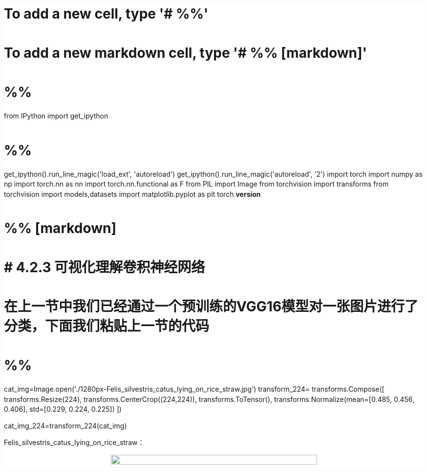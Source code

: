 # To add a new cell, type '# %%'
# To add a new markdown cell, type '# %% [markdown]'
# %%
from IPython import get_ipython

# %%
get_ipython().run_line_magic('load_ext', 'autoreload')
get_ipython().run_line_magic('autoreload', '2')
import torch
import numpy as np
import torch.nn as nn
import torch.nn.functional as F
from PIL import Image
from torchvision import transforms
from torchvision import models,datasets
import matplotlib.pyplot as plt
torch.__version__

# %% [markdown]
# # 4.2.3 可视化理解卷积神经网络
# 在上一节中我们已经通过一个预训练的VGG16模型对一张图片进行了分类，下面我们粘贴上一节的代码

# %%
cat_img=Image.open('./1280px-Felis_silvestris_catus_lying_on_rice_straw.jpg')
transform_224= transforms.Compose([
    transforms.Resize(224), 
    transforms.CenterCrop((224,224)),
    transforms.ToTensor(),
    transforms.Normalize(mean=[0.485, 0.456, 0.406],
                                std=[0.229, 0.224, 0.225])
])


cat_img_224=transform_224(cat_img)

Felis_silvestris_catus_lying_on_rice_straw：

<p align="center">
    <img width="70%" height="70%" src="http://images.iterate.site/blog/image/20200523/uRaNaA2bBLe4.jpg?imageslim">
</p>
